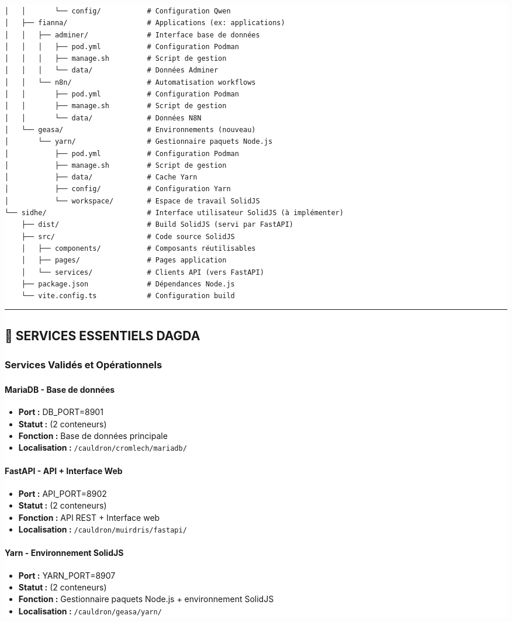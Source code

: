 ```
│   │       └── config/           # Configuration Qwen
│   ├── fianna/                   # Applications (ex: applications)
│   │   ├── adminer/              # Interface base de données
│   │   │   ├── pod.yml           # Configuration Podman
│   │   │   ├── manage.sh         # Script de gestion
│   │   │   └── data/             # Données Adminer
│   │   └── n8n/                  # Automatisation workflows
│   │       ├── pod.yml           # Configuration Podman
│   │       ├── manage.sh         # Script de gestion
│   │       └── data/             # Données N8N
│   └── geasa/                    # Environnements (nouveau)
│       └── yarn/                 # Gestionnaire paquets Node.js 
│           ├── pod.yml           # Configuration Podman
│           ├── manage.sh         # Script de gestion
│           ├── data/             # Cache Yarn
│           ├── config/           # Configuration Yarn
│           └── workspace/        # Espace de travail SolidJS
└── sidhe/                        # Interface utilisateur SolidJS (à implémenter)
    ├── dist/                     # Build SolidJS (servi par FastAPI)
    ├── src/                      # Code source SolidJS
    │   ├── components/           # Composants réutilisables
    │   ├── pages/                # Pages application
    │   └── services/             # Clients API (vers FastAPI)
    ├── package.json              # Dépendances Node.js
    └── vite.config.ts            # Configuration build
```

---

## 🎯 SERVICES ESSENTIELS DAGDA

### **Services Validés et Opérationnels**

#### **MariaDB - Base de données**
- **Port :** DB_PORT=8901
- **Statut :**  (2 conteneurs)
- **Fonction :** Base de données principale
- **Localisation :** `/cauldron/cromlech/mariadb/`

#### **FastAPI - API + Interface Web**
- **Port :** API_PORT=8902
- **Statut :**  (2 conteneurs)
- **Fonction :** API REST + Interface web
- **Localisation :** `/cauldron/muirdris/fastapi/`

#### **Yarn - Environnement SolidJS**
- **Port :** YARN_PORT=8907
- **Statut :**  (2 conteneurs)
- **Fonction :** Gestionnaire paquets Node.js + environnement SolidJS
- **Localisation :** `/cauldron/geasa/yarn/`
